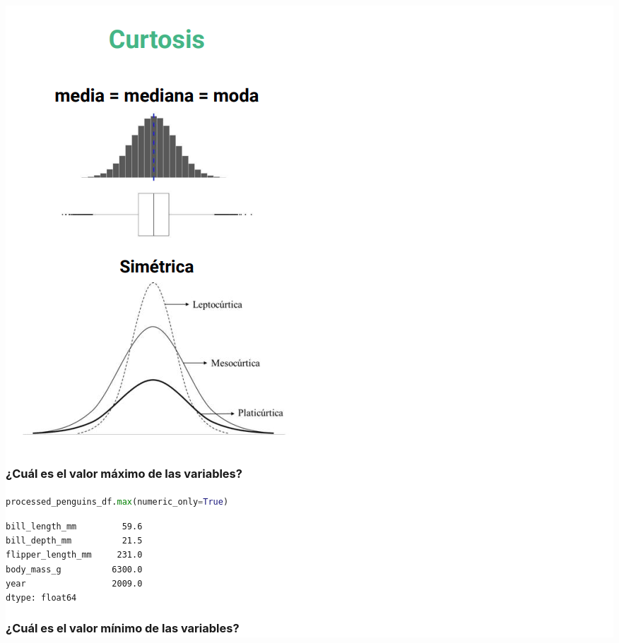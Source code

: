 ![image-4.png](/images/EDA_Notes_files/image-4.png)

### ¿Cuál es el valor máximo de las variables?


```python
processed_penguins_df.max(numeric_only=True)
```




    bill_length_mm         59.6
    bill_depth_mm          21.5
    flipper_length_mm     231.0
    body_mass_g          6300.0
    year                 2009.0
    dtype: float64



### ¿Cuál es el valor mínimo de las variables?
